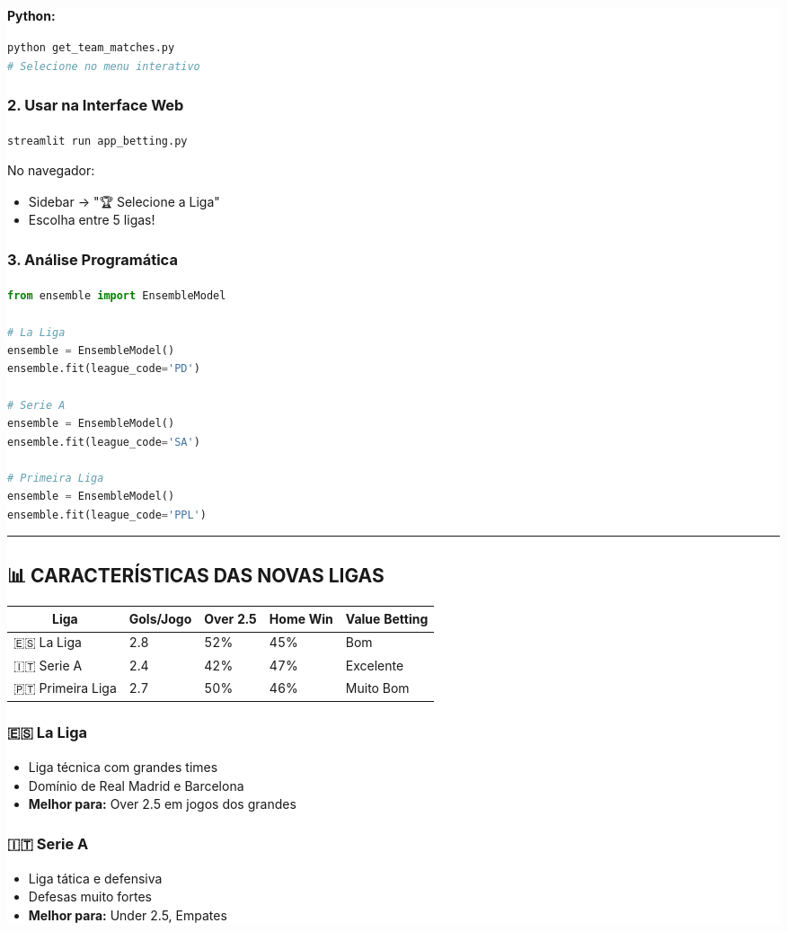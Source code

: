**Python:**
```bash
python get_team_matches.py
# Selecione no menu interativo
```

### 2. Usar na Interface Web

```bash
streamlit run app_betting.py
```

No navegador:
- Sidebar → "🏆 Selecione a Liga"
- Escolha entre 5 ligas!

### 3. Análise Programática

```python
from ensemble import EnsembleModel

# La Liga
ensemble = EnsembleModel()
ensemble.fit(league_code='PD')

# Serie A
ensemble = EnsembleModel()
ensemble.fit(league_code='SA')

# Primeira Liga
ensemble = EnsembleModel()
ensemble.fit(league_code='PPL')
```

---

## 📊 CARACTERÍSTICAS DAS NOVAS LIGAS

| Liga | Gols/Jogo | Over 2.5 | Home Win | Value Betting |
|------|-----------|----------|----------|---------------|
| 🇪🇸 La Liga | 2.8 | 52% | 45% | Bom |
| 🇮🇹 Serie A | 2.4 | 42% | 47% | Excelente |
| 🇵🇹 Primeira Liga | 2.7 | 50% | 46% | Muito Bom |

### 🇪🇸 La Liga
- Liga técnica com grandes times
- Domínio de Real Madrid e Barcelona
- **Melhor para:** Over 2.5 em jogos dos grandes

### 🇮🇹 Serie A
- Liga tática e defensiva
- Defesas muito fortes
- **Melhor para:** Under 2.5, Empates
